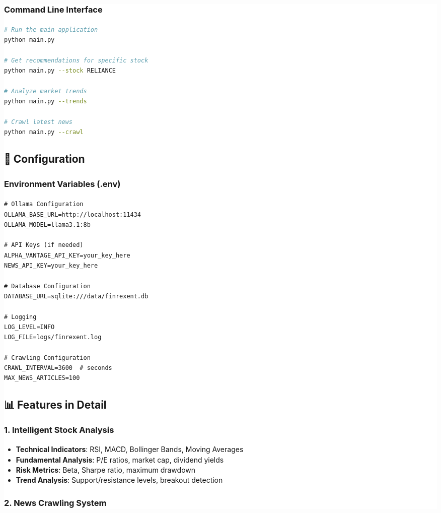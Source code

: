 ### Command Line Interface

```bash
# Run the main application
python main.py

# Get recommendations for specific stock
python main.py --stock RELIANCE

# Analyze market trends
python main.py --trends

# Crawl latest news
python main.py --crawl
```

## 🔧 Configuration

### Environment Variables (.env)

```env
# Ollama Configuration
OLLAMA_BASE_URL=http://localhost:11434
OLLAMA_MODEL=llama3.1:8b

# API Keys (if needed)
ALPHA_VANTAGE_API_KEY=your_key_here
NEWS_API_KEY=your_key_here

# Database Configuration
DATABASE_URL=sqlite:///data/finrexent.db

# Logging
LOG_LEVEL=INFO
LOG_FILE=logs/finrexent.log

# Crawling Configuration
CRAWL_INTERVAL=3600  # seconds
MAX_NEWS_ARTICLES=100
```

## 📊 Features in Detail

### 1. Intelligent Stock Analysis

- **Technical Indicators**: RSI, MACD, Bollinger Bands, Moving Averages
- **Fundamental Analysis**: P/E ratios, market cap, dividend yields
- **Risk Metrics**: Beta, Sharpe ratio, maximum drawdown
- **Trend Analysis**: Support/resistance levels, breakout detection

### 2. News Crawling System
